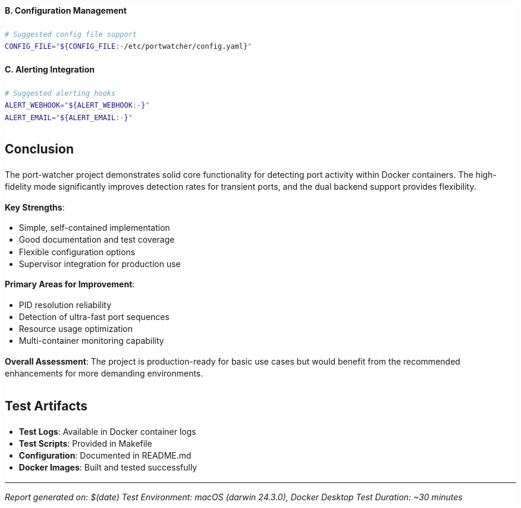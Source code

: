 #### B. Configuration Management
```bash
# Suggested config file support
CONFIG_FILE="${CONFIG_FILE:-/etc/portwatcher/config.yaml}"
```

#### C. Alerting Integration
```bash
# Suggested alerting hooks
ALERT_WEBHOOK="${ALERT_WEBHOOK:-}"
ALERT_EMAIL="${ALERT_EMAIL:-}"
```

## Conclusion

The port-watcher project demonstrates solid core functionality for detecting port activity within Docker containers. The high-fidelity mode significantly improves detection rates for transient ports, and the dual backend support provides flexibility.

**Key Strengths**:
- Simple, self-contained implementation
- Good documentation and test coverage
- Flexible configuration options
- Supervisor integration for production use

**Primary Areas for Improvement**:
- PID resolution reliability
- Detection of ultra-fast port sequences
- Resource usage optimization
- Multi-container monitoring capability

**Overall Assessment**: The project is production-ready for basic use cases but would benefit from the recommended enhancements for more demanding environments.

## Test Artifacts

- **Test Logs**: Available in Docker container logs
- **Test Scripts**: Provided in Makefile
- **Configuration**: Documented in README.md
- **Docker Images**: Built and tested successfully

---

*Report generated on: $(date)*
*Test Environment: macOS (darwin 24.3.0), Docker Desktop*
*Test Duration: ~30 minutes*

